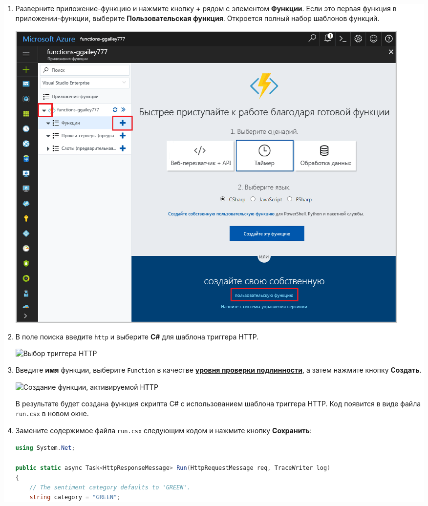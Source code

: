 1. Разверните приложение-функцию и нажмите кнопку **+** рядом с элементом **Функции**. Если это первая функция в приложении-функции, выберите **Пользовательская функция**. Откроется полный набор шаблонов функций.

    ![Страница быстрого начала работы с функциями на портале Azure](media/functions-twitter-email/add-first-function.png)

2. В поле поиска введите `http` и выберите **C#** для шаблона триггера HTTP. 

    ![Выбор триггера HTTP](./media/functions-twitter-email/select-http-trigger-portal.png)

3. Введите **имя** функции, выберите `Function` в качестве **[уровня проверки подлинности](functions-bindings-http-webhook.md#http-auth)**, а затем нажмите кнопку **Создать**. 

    ![Создание функции, активируемой HTTP](./media/functions-twitter-email/select-http-trigger-portal-2.png)

    В результате будет создана функция скрипта C# с использованием шаблона триггера HTTP. Код появится в виде файла `run.csx` в новом окне.

4. Замените содержимое файла `run.csx` следующим кодом и нажмите кнопку **Сохранить**:

    ```csharp
    using System.Net;
    
    public static async Task<HttpResponseMessage> Run(HttpRequestMessage req, TraceWriter log)
    {
        // The sentiment category defaults to 'GREEN'. 
        string category = "GREEN";
    